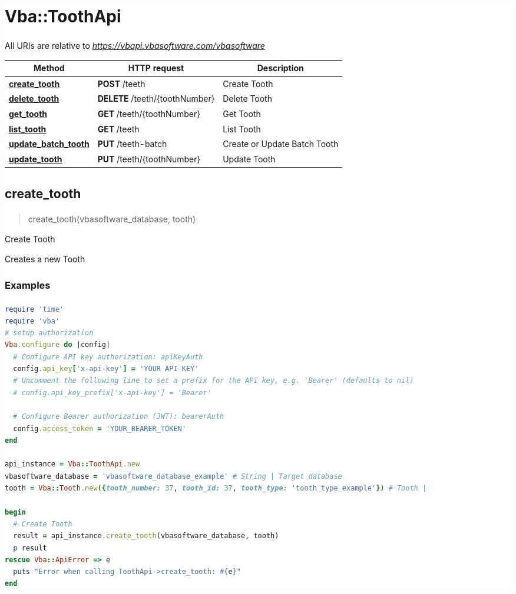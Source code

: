 # Vba::ToothApi

All URIs are relative to *https://vbapi.vbasoftware.com/vbasoftware*

| Method | HTTP request | Description |
| ------ | ------------ | ----------- |
| [**create_tooth**](ToothApi.md#create_tooth) | **POST** /teeth | Create Tooth |
| [**delete_tooth**](ToothApi.md#delete_tooth) | **DELETE** /teeth/{toothNumber} | Delete Tooth |
| [**get_tooth**](ToothApi.md#get_tooth) | **GET** /teeth/{toothNumber} | Get Tooth |
| [**list_tooth**](ToothApi.md#list_tooth) | **GET** /teeth | List Tooth |
| [**update_batch_tooth**](ToothApi.md#update_batch_tooth) | **PUT** /teeth-batch | Create or Update Batch Tooth |
| [**update_tooth**](ToothApi.md#update_tooth) | **PUT** /teeth/{toothNumber} | Update Tooth |


## create_tooth

> <ToothVBAResponse> create_tooth(vbasoftware_database, tooth)

Create Tooth

Creates a new Tooth

### Examples

```ruby
require 'time'
require 'vba'
# setup authorization
Vba.configure do |config|
  # Configure API key authorization: apiKeyAuth
  config.api_key['x-api-key'] = 'YOUR API KEY'
  # Uncomment the following line to set a prefix for the API key, e.g. 'Bearer' (defaults to nil)
  # config.api_key_prefix['x-api-key'] = 'Bearer'

  # Configure Bearer authorization (JWT): bearerAuth
  config.access_token = 'YOUR_BEARER_TOKEN'
end

api_instance = Vba::ToothApi.new
vbasoftware_database = 'vbasoftware_database_example' # String | Target database
tooth = Vba::Tooth.new({tooth_number: 37, tooth_id: 37, tooth_type: 'tooth_type_example'}) # Tooth | 

begin
  # Create Tooth
  result = api_instance.create_tooth(vbasoftware_database, tooth)
  p result
rescue Vba::ApiError => e
  puts "Error when calling ToothApi->create_tooth: #{e}"
end
```
